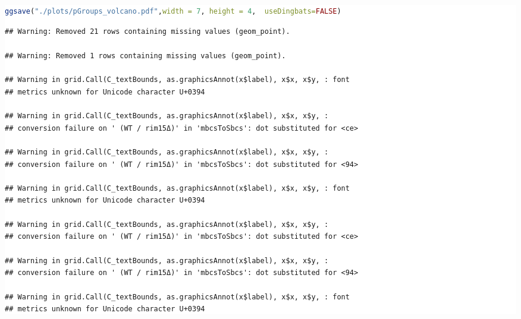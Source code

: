 ``` r
ggsave("./plots/pGroups_volcano.pdf",width = 7, height = 4,  useDingbats=FALSE)
```

    ## Warning: Removed 21 rows containing missing values (geom_point).

    ## Warning: Removed 1 rows containing missing values (geom_point).

    ## Warning in grid.Call(C_textBounds, as.graphicsAnnot(x$label), x$x, x$y, : font
    ## metrics unknown for Unicode character U+0394

    ## Warning in grid.Call(C_textBounds, as.graphicsAnnot(x$label), x$x, x$y, :
    ## conversion failure on ' (WT / rim15Δ)' in 'mbcsToSbcs': dot substituted for <ce>

    ## Warning in grid.Call(C_textBounds, as.graphicsAnnot(x$label), x$x, x$y, :
    ## conversion failure on ' (WT / rim15Δ)' in 'mbcsToSbcs': dot substituted for <94>

    ## Warning in grid.Call(C_textBounds, as.graphicsAnnot(x$label), x$x, x$y, : font
    ## metrics unknown for Unicode character U+0394

    ## Warning in grid.Call(C_textBounds, as.graphicsAnnot(x$label), x$x, x$y, :
    ## conversion failure on ' (WT / rim15Δ)' in 'mbcsToSbcs': dot substituted for <ce>

    ## Warning in grid.Call(C_textBounds, as.graphicsAnnot(x$label), x$x, x$y, :
    ## conversion failure on ' (WT / rim15Δ)' in 'mbcsToSbcs': dot substituted for <94>

    ## Warning in grid.Call(C_textBounds, as.graphicsAnnot(x$label), x$x, x$y, : font
    ## metrics unknown for Unicode character U+0394
